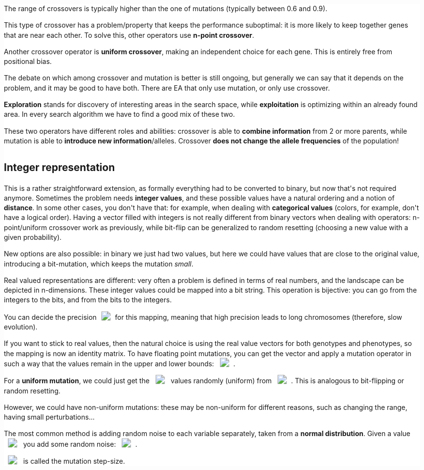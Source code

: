 The range of crossovers is typically higher than the one of mutations (typically between 0.6 and 0.9).

This type of crossover has a problem/property that keeps the performance suboptimal: it is more likely to keep together genes that are near each other. To solve this, other operators use **n-point crossover**.

Another crossover operator is **uniform crossover**, making an independent choice for each gene. This is entirely free from positional bias.

The debate on which among crossover and mutation is better is still ongoing, but generally we can say that it depends on the problem, and it may be good to have both. There are EA that only use mutation, or only use crossover.

**Exploration** stands for discovery of interesting areas in the search space, while **exploitation** is optimizing within an already found area. In every search algorithm we have to find a good mix of these two.

These two operators have different roles and abilities: crossover is able to **combine information** from 2 or more parents, while mutation is able to **introduce new information**/alleles. Crossover **does not change the allele frequencies** of the population!

## Integer representation

This is a rather straightforward extension, as formally everything had to be converted to binary, but now that's not required anymore. Sometimes the problem needs **integer values**, and these possible values have a natural ordering and a notion of **distance**. In some other cases, you don't have that: for example, when dealing with **categorical values** (colors, for example, don't have a logical order). Having a vector filled with integers is not really different from binary vectors when dealing with operators: n-point/uniform crossover work as previously, while bit-flip can be generalized to random resetting (choosing a new value with a given probability).

New options are also possible: in binary we just had two values, but here we could have values that are close to the original value, introducing a bit-mutation, which keeps the mutation _small_.

Real valued representations are different: very often a problem is defined in terms of real numbers, and the landscape can be depicted in n-dimensions. These integer values could be mapped into a bit string. This operation is bijective: you can go from the integers to the bits, and from the bits to the integers.

You can decide the precision  <img style="transform: scale(1.2); margin-left:7px;margin-right:7px;background: transparent;" src="https://render.githubusercontent.com/render/math?math=L"> for this mapping, meaning that high precision leads to long chromosomes (therefore, slow evolution).

If you want to stick to real values, then the natural choice is using the real value vectors for both genotypes and phenotypes, so the mapping is now an identity matrix. To have floating point mutations, you can get the vector and apply a mutation operator in such a way that the values remain in the upper and lower bounds:  <img style="transform: scale(1.2); margin-left:10px;margin-right:10px;background: transparent;" src="https://render.githubusercontent.com/render/math?math=%5Cbar%7Bx%7D%3D%5Cleft%5Clangle%20x_%7B1%7D%2C%20%5Cldots%2C%20x_%7Bl%7D%5Cright%5Crangle%20%5Crightarrow%20%5Cbar%7Bx%7D%5E%7B%5Cprime%7D%3D%5Cleft%5Clangle%20x_%7B1%7D%5E%7B%5Cprime%7D%2C%20%5Cldots%2C%20x_%7Bl%7D%5E%7B%5Cprime%7D%5Cright%5Crangle%24%2C%20%24x_%7Bi%7D%2C%20x_%7Bi%7D%5E%7B%5Cprime%7D%20%5Cin%5Cleft%5BL%20B_%7Bi%7D%2C%20U%20B_%7Bi%7D%5Cright%5D">.

For a **uniform mutation**, we could just get the  <img style="transform: scale(1.2); margin-left:10px;margin-right:10px;background: transparent;" src="https://render.githubusercontent.com/render/math?math=x_%7Bi%7D%5E%7B%5Cprime%7D"> values randomly (uniform) from  <img style="transform: scale(1.2); margin-left:10px;margin-right:10px;background: transparent;" src="https://render.githubusercontent.com/render/math?math=%5Cleft%5BL%20B_%7Bi%7D%2C%20U%20B_%7Bi%7D%5Cright%5D">. This is analogous to bit-flipping or random resetting.

However, we could have non-uniform mutations: these may be non-uniform for different reasons, such as changing the range, having small perturbations...

The most common method is adding random noise to each variable separately, taken from a **normal distribution**. Given a value  <img style="transform: scale(1.2); margin-left:10px;margin-right:10px;background: transparent;" src="https://render.githubusercontent.com/render/math?math=x_i"> you add some random noise:  <img style="transform: scale(1.2); margin-left:10px;margin-right:10px;background: transparent;" src="https://render.githubusercontent.com/render/math?math=%5Cmathrm%7Bx%7D_%7B%5Cmathrm%7Bi%7D%7D%5E%7B%5Cprime%7D%3D%5Cmathrm%7Bx%7D_%7B%5Cmathrm%7Bi%7D%7D%2B%5Cmathrm%7BN%7D(0%2C%20%5Csigma)">.

 <img style="transform: scale(1.2); margin-left:10px;margin-right:10px;background: transparent;" src="https://render.githubusercontent.com/render/math?math=%5Csigma"> is called the mutation step-size.
